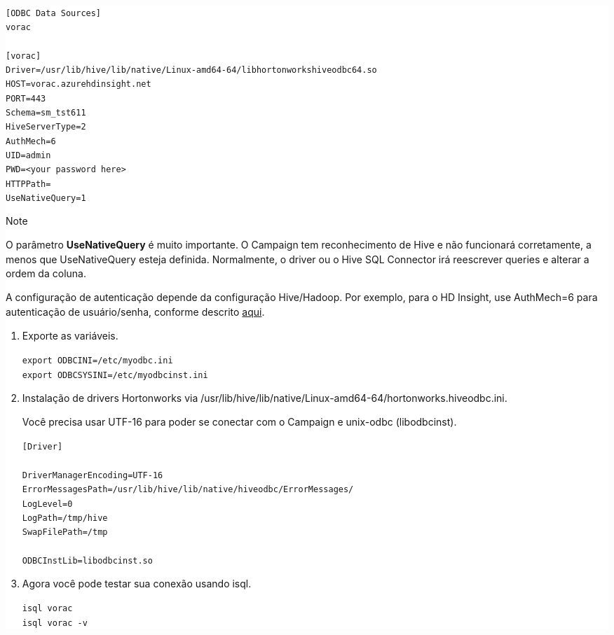    ```
   [ODBC Data Sources]
   vorac 
   
   [vorac]
   Driver=/usr/lib/hive/lib/native/Linux-amd64-64/libhortonworkshiveodbc64.so
   HOST=vorac.azurehdinsight.net
   PORT=443
   Schema=sm_tst611
   HiveServerType=2
   AuthMech=6
   UID=admin
   PWD=<your password here>
   HTTPPath=
   UseNativeQuery=1
   ```

   >[!NOTE]
   >
   >O parâmetro **UseNativeQuery** é muito importante. O Campaign tem reconhecimento de Hive e não funcionará corretamente, a menos que UseNativeQuery esteja definida. Normalmente, o driver ou o Hive SQL Connector irá reescrever queries e alterar a ordem da coluna.

   A configuração de autenticação depende da configuração Hive/Hadoop. Por exemplo, para o HD Insight, use AuthMech=6 para autenticação de usuário/senha, conforme descrito [aqui](https://www.simba.com/products/Spark/doc/ODBC_InstallGuide/unix/content/odbc/hi/configuring/authenticating/azuresvc.htm).

1. Exporte as variáveis.

   ```
   export ODBCINI=/etc/myodbc.ini
   export ODBCSYSINI=/etc/myodbcinst.ini
   ```

1. Instalação de drivers Hortonworks via /usr/lib/hive/lib/native/Linux-amd64-64/hortonworks.hiveodbc.ini.

   Você precisa usar UTF-16 para poder se conectar com o Campaign e unix-odbc (libodbcinst).

   ```
   [Driver]
   
   DriverManagerEncoding=UTF-16
   ErrorMessagesPath=/usr/lib/hive/lib/native/hiveodbc/ErrorMessages/
   LogLevel=0
   LogPath=/tmp/hive
   SwapFilePath=/tmp
   
   ODBCInstLib=libodbcinst.so
   ```

1. Agora você pode testar sua conexão usando isql.

   ```
   isql vorac
   isql vorac -v
   ```
